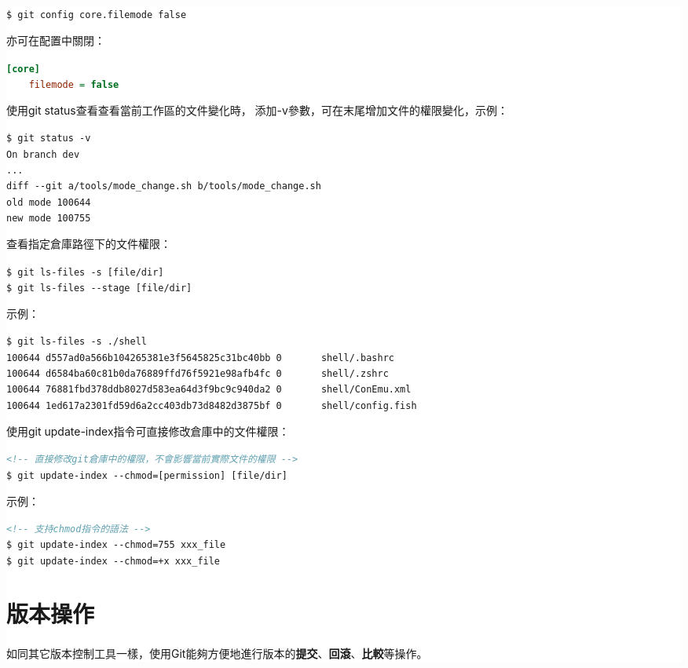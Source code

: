 ```
$ git config core.filemode false
```

亦可在配置中關閉：

```ini
[core]
	filemode = false
```

使用git status查看查看當前工作區的文件變化時，
添加-v參數，可在末尾增加文件的權限變化，示例：

```
$ git status -v
On branch dev
...
diff --git a/tools/mode_change.sh b/tools/mode_change.sh
old mode 100644
new mode 100755
```

查看指定倉庫路徑下的文件權限：

```
$ git ls-files -s [file/dir]
$ git ls-files --stage [file/dir]
```

示例：

```html
$ git ls-files -s ./shell
100644 d557ad0a566b104265381e3f5645825c31bc40bb 0       shell/.bashrc
100644 d6584ba60c81b0da76889ffd76f5921e98afb4fc 0       shell/.zshrc
100644 76881fbd378ddb8027d583ea64d3f9bc9c940da2 0       shell/ConEmu.xml
100644 1ed617a2301fd59d6a2cc403db73d8482d3875bf 0       shell/config.fish
```

使用git update-index指令可直接修改倉庫中的文件權限：

```html
<!-- 直接修改git倉庫中的權限，不會影響當前實際文件的權限 -->
$ git update-index --chmod=[permission] [file/dir]
```

示例：

```html
<!-- 支持chmod指令的語法 -->
$ git update-index --chmod=755 xxx_file
$ git update-index --chmod=+x xxx_file
```



# 版本操作
如同其它版本控制工具一樣，使用Git能夠方便地進行版本的**提交**、**回滾**、**比較**等操作。
